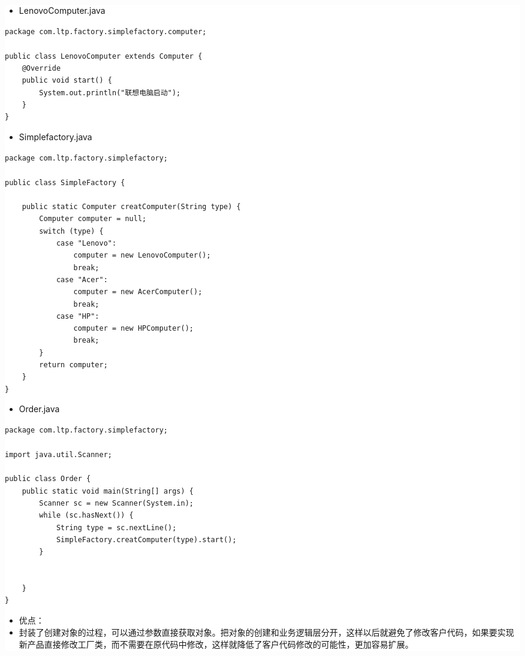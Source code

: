 - LenovoComputer.java

```
package com.ltp.factory.simplefactory.computer;

public class LenovoComputer extends Computer {
    @Override
    public void start() {
        System.out.println("联想电脑启动");
    }
}

```

- Simplefactory.java

```
package com.ltp.factory.simplefactory;

public class SimpleFactory {

    public static Computer creatComputer(String type) {
        Computer computer = null;
        switch (type) {
            case "Lenovo":
                computer = new LenovoComputer();
                break;
            case "Acer":
                computer = new AcerComputer();
                break;
            case "HP":
                computer = new HPComputer();
                break;
        }
        return computer;
    }
}

```


- Order.java
```
package com.ltp.factory.simplefactory;

import java.util.Scanner;

public class Order {
    public static void main(String[] args) {
        Scanner sc = new Scanner(System.in);
        while (sc.hasNext()) {
            String type = sc.nextLine();
            SimpleFactory.creatComputer(type).start();
        }


    }
}

```
- 优点：
 - 封装了创建对象的过程，可以通过参数直接获取对象。把对象的创建和业务逻辑层分开，这样以后就避免了修改客户代码，如果要实现新产品直接修改工厂类，而不需要在原代码中修改，这样就降低了客户代码修改的可能性，更加容易扩展。
